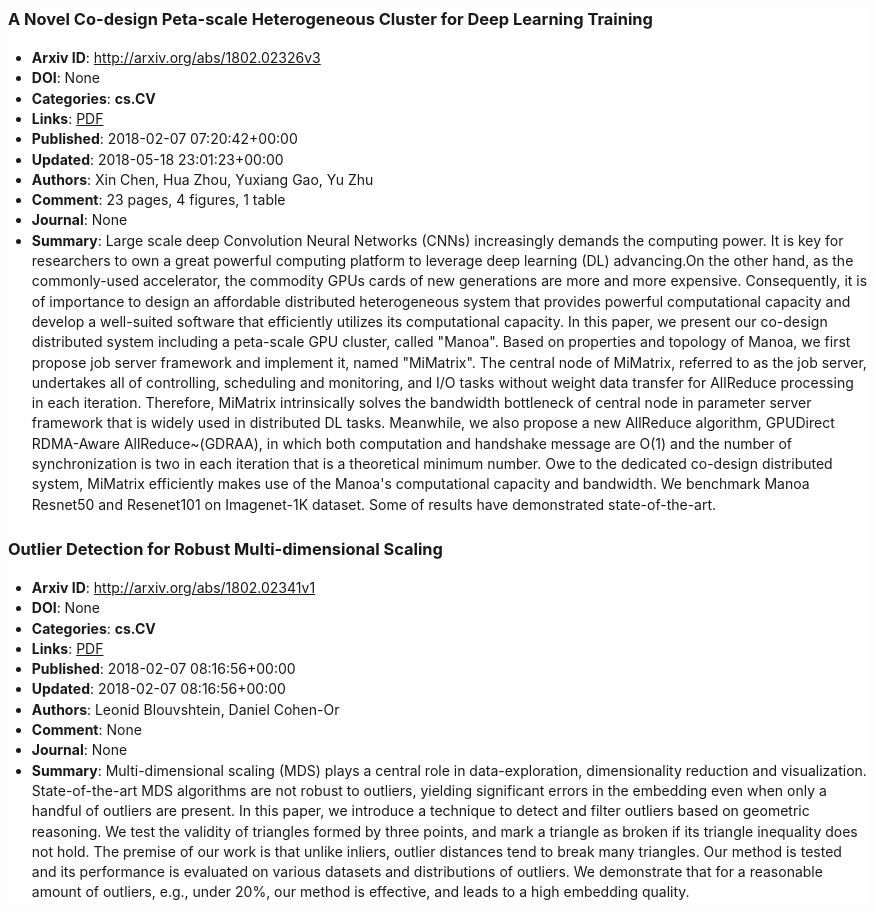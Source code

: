 

### A Novel Co-design Peta-scale Heterogeneous Cluster for Deep Learning Training
- **Arxiv ID**: http://arxiv.org/abs/1802.02326v3
- **DOI**: None
- **Categories**: **cs.CV**
- **Links**: [PDF](http://arxiv.org/pdf/1802.02326v3)
- **Published**: 2018-02-07 07:20:42+00:00
- **Updated**: 2018-05-18 23:01:23+00:00
- **Authors**: Xin Chen, Hua Zhou, Yuxiang Gao, Yu Zhu
- **Comment**: 23 pages, 4 figures, 1 table
- **Journal**: None
- **Summary**: Large scale deep Convolution Neural Networks (CNNs) increasingly demands the computing power. It is key for researchers to own a great powerful computing platform to leverage deep learning (DL) advancing.On the other hand, as the commonly-used accelerator, the commodity GPUs cards of new generations are more and more expensive. Consequently, it is of importance to design an affordable distributed heterogeneous system that provides powerful computational capacity and develop a well-suited software that efficiently utilizes its computational capacity. In this paper, we present our co-design distributed system including a peta-scale GPU cluster, called "Manoa". Based on properties and topology of Manoa, we first propose job server framework and implement it, named "MiMatrix". The central node of MiMatrix, referred to as the job server, undertakes all of controlling, scheduling and monitoring, and I/O tasks without weight data transfer for AllReduce processing in each iteration. Therefore, MiMatrix intrinsically solves the bandwidth bottleneck of central node in parameter server framework that is widely used in distributed DL tasks. Meanwhile, we also propose a new AllReduce algorithm, GPUDirect RDMA-Aware AllReduce~(GDRAA), in which both computation and handshake message are O(1) and the number of synchronization is two in each iteration that is a theoretical minimum number. Owe to the dedicated co-design distributed system, MiMatrix efficiently makes use of the Manoa's computational capacity and bandwidth. We benchmark Manoa Resnet50 and Resenet101 on Imagenet-1K dataset. Some of results have demonstrated state-of-the-art.



### Outlier Detection for Robust Multi-dimensional Scaling
- **Arxiv ID**: http://arxiv.org/abs/1802.02341v1
- **DOI**: None
- **Categories**: **cs.CV**
- **Links**: [PDF](http://arxiv.org/pdf/1802.02341v1)
- **Published**: 2018-02-07 08:16:56+00:00
- **Updated**: 2018-02-07 08:16:56+00:00
- **Authors**: Leonid Blouvshtein, Daniel Cohen-Or
- **Comment**: None
- **Journal**: None
- **Summary**: Multi-dimensional scaling (MDS) plays a central role in data-exploration, dimensionality reduction and visualization. State-of-the-art MDS algorithms are not robust to outliers, yielding significant errors in the embedding even when only a handful of outliers are present. In this paper, we introduce a technique to detect and filter outliers based on geometric reasoning. We test the validity of triangles formed by three points, and mark a triangle as broken if its triangle inequality does not hold. The premise of our work is that unlike inliers, outlier distances tend to break many triangles. Our method is tested and its performance is evaluated on various datasets and distributions of outliers. We demonstrate that for a reasonable amount of outliers, e.g., under $20\%$, our method is effective, and leads to a high embedding quality.

